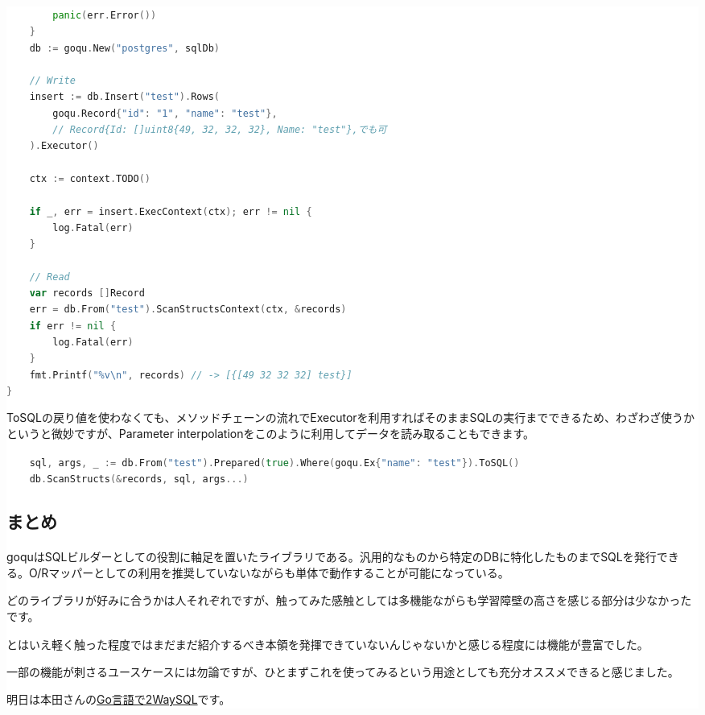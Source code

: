 ```go main.go
		panic(err.Error())
	}
	db := goqu.New("postgres", sqlDb)

	// Write
	insert := db.Insert("test").Rows(
		goqu.Record{"id": "1", "name": "test"},
		// Record{Id: []uint8{49, 32, 32, 32}, Name: "test"},でも可
	).Executor()

	ctx := context.TODO()

	if _, err = insert.ExecContext(ctx); err != nil {
		log.Fatal(err)
	}

	// Read
	var records []Record
	err = db.From("test").ScanStructsContext(ctx, &records)
	if err != nil {
		log.Fatal(err)
	}
	fmt.Printf("%v\n", records) // -> [{[49 32 32 32] test}]
}
```

ToSQLの戻り値を使わなくても、メソッドチェーンの流れでExecutorを利用すればそのままSQLの実行までできるため、わざわざ使うかというと微妙ですが、Parameter interpolationをこのように利用してデータを読み取ることもできます。

```go main.go
	sql, args, _ := db.From("test").Prepared(true).Where(goqu.Ex{"name": "test"}).ToSQL()
	db.ScanStructs(&records, sql, args...)
```

## まとめ

goquはSQLビルダーとしての役割に軸足を置いたライブラリである。汎用的なものから特定のDBに特化したものまでSQLを発行できる。O/Rマッパーとしての利用を推奨していないながらも単体で動作することが可能になっている。

どのライブラリが好みに合うかは人それぞれですが、触ってみた感触としては多機能ながらも学習障壁の高さを感じる部分は少なかったです。

とはいえ軽く触った程度ではまだまだ紹介するべき本領を発揮できていないんじゃないかと感じる程度には機能が豊富でした。

一部の機能が刺さるユースケースには勿論ですが、ひとまずこれを使ってみるという用途としても充分オススメできると感じました。

明日は本田さんの[Go言語で2WaySQL](/articles/20210803a/)です。
